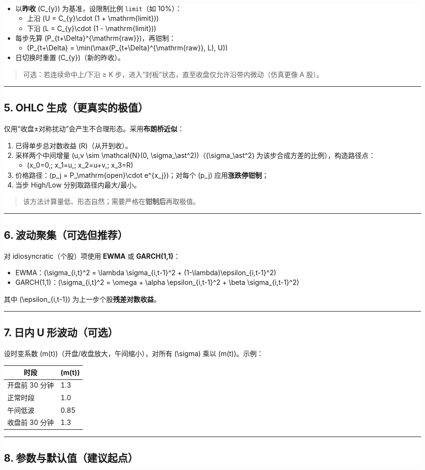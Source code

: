 - 以**昨收** \(C_{y}\) 为基准，设限制比例 `limit`（如 10%）：
  - 上沿 \(U = C_{y}\cdot (1 + \mathrm{limit})\)  
  - 下沿 \(L = C_{y}\cdot (1 - \mathrm{limit})\)
- 每步先算 \(P_{t+\Delta}^{\mathrm{raw}}\)，再钳制：
  - \(P_{t+\Delta} = \min(\max(P_{t+\Delta}^{\mathrm{raw}}, L), U)\)
- 日切换时重置 \(C_{y}\)（新的昨收）。

> 可选：若连续命中上/下沿 ≥ K 步，进入“封板”状态，直至收盘仅允许沿带内微动（仿真更像 A 股）。

---

## 5. OHLC 生成（更真实的极值）

仅用“收盘±对称扰动”会产生不合理形态。采用**布朗桥近似**：

1. 已得单步总对数收益 \(R\)（从开到收）。  
2. 采样两个中间增量 \(u,v \sim \mathcal{N}(0, \sigma_\ast^2)\)（\(\sigma_\ast^2\) 为该步合成方差的比例），构造路径点：
   - \(x_0=0,\; x_1=u,\; x_2=u+v,\; x_3=R\)
3. 价格路径：\(p_j = P_\mathrm{open}\cdot e^{x_j}\)；对每个 \(p_j\) 应用**涨跌停钳制**；  
4. 当步 High/Low 分别取路径内最大/最小。

> 该方法计算量低、形态自然；需要严格在**钳制后**再取极值。

---

## 6. 波动聚集（可选但推荐）

对 idiosyncratic（个股）项使用 **EWMA** 或 **GARCH(1,1)**：

- EWMA：\(\sigma_{i,t}^2 = \lambda \sigma_{i,t-1}^2 + (1-\lambda)\epsilon_{i,t-1}^2\)  
- GARCH(1,1)：\(\sigma_{i,t}^2 = \omega + \alpha \epsilon_{i,t-1}^2 + \beta \sigma_{i,t-1}^2\)

其中 \(\epsilon_{i,t-1}\) 为上一步个股**残差对数收益**。

---

## 7. 日内 U 形波动（可选）

设时变系数 \(m(t)\)（开盘/收盘放大，午间缩小），对所有 \(\sigma\) 乘以 \(m(t)\)。示例：

| 时段            | \(m(t)\) |
|-----------------|----------|
| 开盘前 30 分钟  | 1.3      |
| 正常时段        | 1.0      |
| 午间低波        | 0.85     |
| 收盘前 30 分钟  | 1.3      |

---

## 8. 参数与默认值（建议起点）
